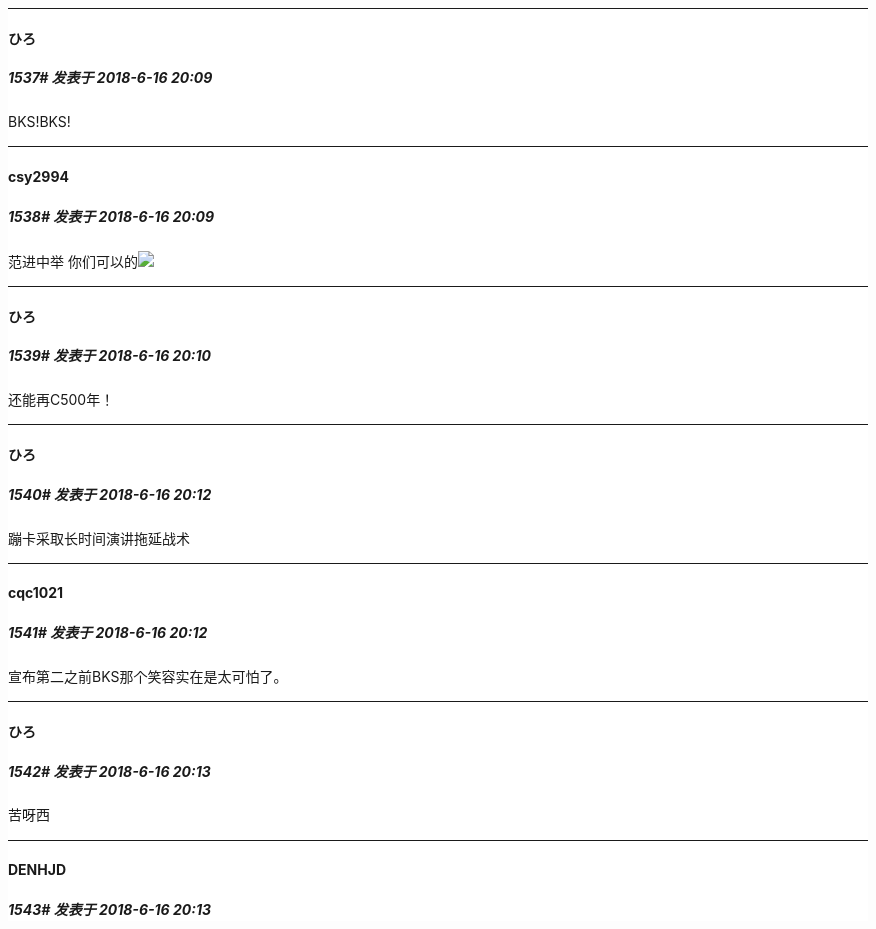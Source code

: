 
-----

####  ひろ  
##### 1537#       发表于 2018-6-16 20:09


BKS!BKS!


-----

####  csy2994  
##### 1538#       发表于 2018-6-16 20:09


范进中举 你们可以的<img src="https://static.saraba1st.com/image/smiley/face2017/048.png" referrerpolicy="no-referrer">


-----

####  ひろ  
##### 1539#       发表于 2018-6-16 20:10


还能再C500年！


-----

####  ひろ  
##### 1540#       发表于 2018-6-16 20:12


蹦卡采取长时间演讲拖延战术


-----

####  cqc1021  
##### 1541#       发表于 2018-6-16 20:12


宣布第二之前BKS那个笑容实在是太可怕了。


-----

####  ひろ  
##### 1542#       发表于 2018-6-16 20:13


苦呀西


-----

####  DENHJD  
##### 1543#       发表于 2018-6-16 20:13
